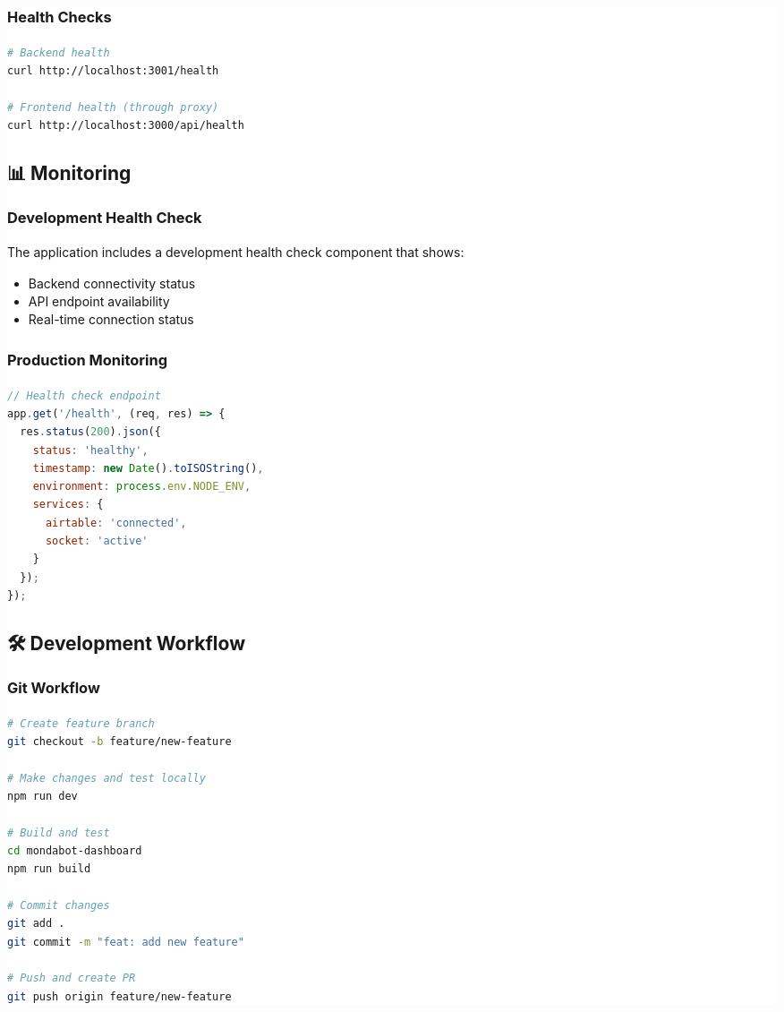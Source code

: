 ### Health Checks
```bash
# Backend health
curl http://localhost:3001/health

# Frontend health (through proxy)
curl http://localhost:3000/api/health
```

## 📊 Monitoring

### Development Health Check
The application includes a development health check component that shows:
- Backend connectivity status
- API endpoint availability
- Real-time connection status

### Production Monitoring
```javascript
// Health check endpoint
app.get('/health', (req, res) => {
  res.status(200).json({
    status: 'healthy',
    timestamp: new Date().toISOString(),
    environment: process.env.NODE_ENV,
    services: {
      airtable: 'connected',
      socket: 'active'
    }
  });
});
```

## 🛠️ Development Workflow

### Git Workflow
```bash
# Create feature branch
git checkout -b feature/new-feature

# Make changes and test locally
npm run dev

# Build and test
cd mondabot-dashboard
npm run build

# Commit changes
git add .
git commit -m "feat: add new feature"

# Push and create PR
git push origin feature/new-feature
```
